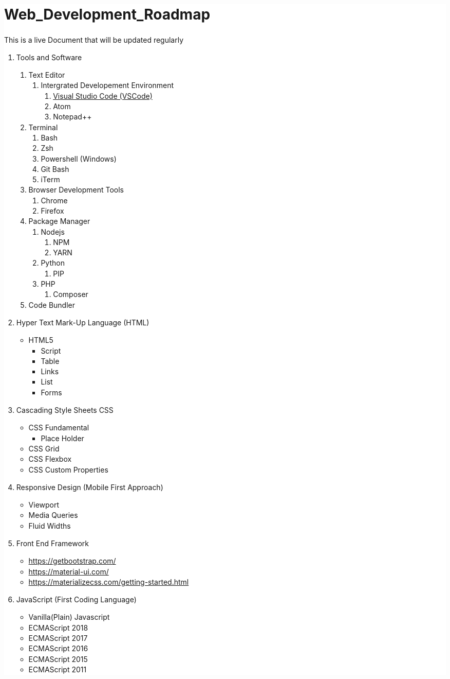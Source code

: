 # Web_Development_Roadmap
This is a live Document that will be updated regularly 

1. Tools and Software 
   1. Text Editor
      1. Intergrated Developement Environment
         1. [Visual Studio Code (VSCode)](https://code.visualstudio.com/docs/introvideos/basics)
         1. Atom 
         1. Notepad++
   1. Terminal
      1. Bash
      1. Zsh
      1. Powershell (Windows)
      1. Git Bash
      1. iTerm
   1. Browser Development Tools
      1. Chrome
      1. Firefox
   1. Package Manager
      1. Nodejs 
         1. NPM
         1. YARN
      1. Python
         1. PIP
      1. PHP
         1. Composer
   1. Code Bundler
         
1. Hyper Text Mark-Up Language (HTML)
   * HTML5
      * Script 
      * Table
      * Links
      * List
      * Forms
1. Cascading Style Sheets CSS
   * CSS Fundamental
      * Place Holder
   * CSS Grid 
   * CSS Flexbox
   * CSS Custom Properties
1. Responsive Design (Mobile First Approach)
   * Viewport
   * Media Queries
   * Fluid Widths
1. Front End Framework
   * https://getbootstrap.com/
   * https://material-ui.com/
   * https://materializecss.com/getting-started.html
1. JavaScript (First Coding Language)
   *  Vanilla(Plain) Javascript 
   * 	ECMAScript 2018
   * 	ECMAScript 2017
   * 	ECMAScript 2016
   * 	ECMAScript 2015
   * 	ECMAScript 2011
